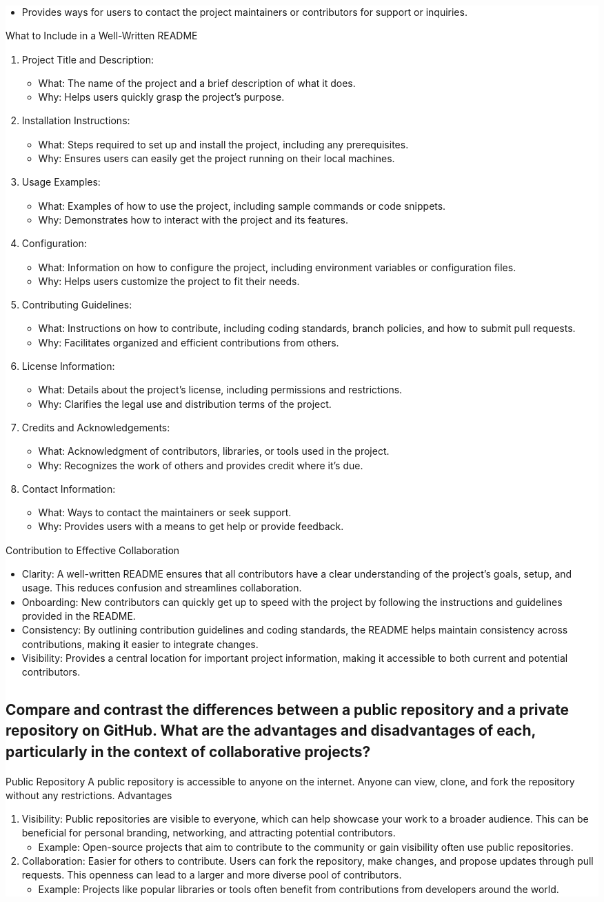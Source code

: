    - Provides ways for users to contact the project maintainers or contributors for support or inquiries.

What to Include in a Well-Written README

1. Project Title and Description:
   - What: The name of the project and a brief description of what it does.
   - Why: Helps users quickly grasp the project’s purpose.

2. Installation Instructions:
   - What: Steps required to set up and install the project, including any prerequisites.
   - Why: Ensures users can easily get the project running on their local machines.

3. Usage Examples:
   - What: Examples of how to use the project, including sample commands or code snippets.
   - Why: Demonstrates how to interact with the project and its features.

4. Configuration:
   - What: Information on how to configure the project, including environment variables or configuration files.
   - Why: Helps users customize the project to fit their needs.

5. Contributing Guidelines:
   - What: Instructions on how to contribute, including coding standards, branch policies, and how to submit pull requests.
   - Why: Facilitates organized and efficient contributions from others.

6. License Information:
   - What: Details about the project’s license, including permissions and restrictions.
   - Why: Clarifies the legal use and distribution terms of the project.

7. Credits and Acknowledgements:
   - What: Acknowledgment of contributors, libraries, or tools used in the project.
   - Why: Recognizes the work of others and provides credit where it’s due.

8. Contact Information:
   - What: Ways to contact the maintainers or seek support.
   - Why: Provides users with a means to get help or provide feedback.

Contribution to Effective Collaboration
- Clarity: A well-written README ensures that all contributors have a clear understanding of the project’s goals, setup, and usage. This reduces confusion and streamlines collaboration.
- Onboarding: New contributors can quickly get up to speed with the project by following the instructions and guidelines provided in the README.
- Consistency: By outlining contribution guidelines and coding standards, the README helps maintain consistency across contributions, making it easier to integrate changes.
- Visibility: Provides a central location for important project information, making it accessible to both current and potential contributors.

## Compare and contrast the differences between a public repository and a private repository on GitHub. What are the advantages and disadvantages of each, particularly in the context of collaborative projects?
Public Repository
A public repository is accessible to anyone on the internet. Anyone can view, clone, and fork the repository without any restrictions.
Advantages
1. Visibility: Public repositories are visible to everyone, which can help showcase your work to a broader audience. This can be beneficial for personal branding, networking, and attracting potential contributors.
   - Example: Open-source projects that aim to contribute to the community or gain visibility often use public repositories.
2. Collaboration: Easier for others to contribute. Users can fork the repository, make changes, and propose updates through pull requests. This openness can lead to a larger and more diverse pool of contributors.
   - Example: Projects like popular libraries or tools often benefit from contributions from developers around the world.